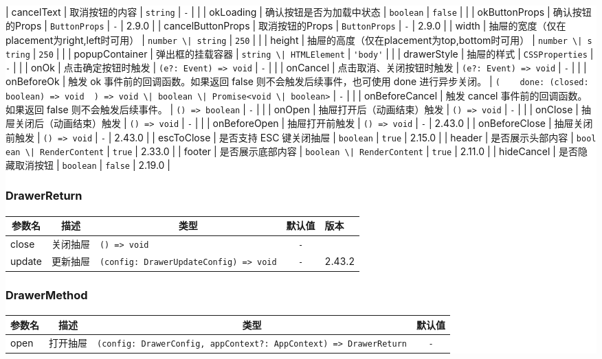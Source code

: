 | cancelText        | 取消按钮的内容                                                                            | `string`                                                                                 |    `-`    |        |
| okLoading         | 确认按钮是否为加载中状态                                                                  | `boolean`                                                                                |  `false`  |        |
| okButtonProps     | 确认按钮的Props                                                                           | `ButtonProps`                                                                            |    `-`    | 2.9.0  |
| cancelButtonProps | 取消按钮的Props                                                                           | `ButtonProps`                                                                            |    `-`    | 2.9.0  |
| width             | 抽屉的宽度（仅在placement为right,left时可用）                                             | `number \| string`                                                                       |   `250`   |        |
| height            | 抽屉的高度（仅在placement为top,bottom时可用）                                             | `number \| string`                                                                       |   `250`   |        |
| popupContainer    | 弹出框的挂载容器                                                                          | `string \| HTMLElement`                                                                  | `'body'`  |        |
| drawerStyle       | 抽屉的样式                                                                                | `CSSProperties`                                                                          |    `-`    |        |
| onOk              | 点击确定按钮时触发                                                                        | `(e?: Event) => void`                                                                    |    `-`    |        |
| onCancel          | 点击取消、关闭按钮时触发                                                                  | `(e?: Event) => void`                                                                    |    `-`    |        |
| onBeforeOk        | 触发 ok 事件前的回调函数。如果返回 false 则不会触发后续事件，也可使用 done 进行异步关闭。 | `(    done: (closed: boolean) => void  ) => void \| boolean \| Promise<void \| boolean>` |    `-`    |        |
| onBeforeCancel    | 触发 cancel 事件前的回调函数。如果返回 false 则不会触发后续事件。                         | `() => boolean`                                                                          |    `-`    |        |
| onOpen            | 抽屉打开后（动画结束）触发                                                                | `() => void`                                                                             |    `-`    |        |
| onClose           | 抽屉关闭后（动画结束）触发                                                                | `() => void`                                                                             |    `-`    |        |
| onBeforeOpen      | 抽屉打开前触发                                                                            | `() => void`                                                                             |    `-`    | 2.43.0 |
| onBeforeClose     | 抽屉关闭前触发                                                                            | `() => void`                                                                             |    `-`    | 2.43.0 |
| escToClose        | 是否支持 ESC 键关闭抽屉                                                                   | `boolean`                                                                                |  `true`   | 2.15.0 |
| header            | 是否展示头部内容                                                                          | `boolean \| RenderContent`                                                               |  `true`   | 2.33.0 |
| footer            | 是否展示底部内容                                                                          | `boolean \| RenderContent`                                                               |  `true`   | 2.11.0 |
| hideCancel        | 是否隐藏取消按钮                                                                          | `boolean`                                                                                |  `false`  | 2.19.0 |

### DrawerReturn

| 参数名 | 描述     | 类型                                   | 默认值 | 版本   |
| ------ | -------- | -------------------------------------- | :----: | :----- |
| close  | 关闭抽屉 | `() => void`                           |  `-`   |        |
| update | 更新抽屉 | `(config: DrawerUpdateConfig) => void` |  `-`   | 2.43.2 |

### DrawerMethod

| 参数名 | 描述     | 类型                                                              | 默认值 |
| ------ | -------- | ----------------------------------------------------------------- | :----: |
| open   | 打开抽屉 | `(config: DrawerConfig, appContext?: AppContext) => DrawerReturn` |  `-`   |

